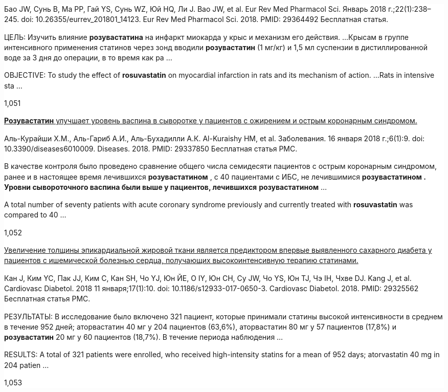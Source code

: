 Бао JW, Сунь B, Ма PP, Гай YS, Сунь WZ, Юй HQ, Ли J. Bao JW, et al. Eur Rev Med Pharmacol Sci. Январь 2018 г.;22(1):238–245. doi: 10.26355/eurrev\_201801\_14123. Eur Rev Med Pharmacol Sci. 2018. PMID: 29364492 Бесплатная статья.

ЦЕЛЬ: Изучить влияние **розувастатина** на инфаркт миокарда у крыс и механизм его действия. ...Крысам в группе интенсивного применения статинов через зонд вводили **розувастатин** (1 мг/кг) и 1,5 мл суспензии в дистиллированной воде за 3 дня до операции, в то время как ра …

OBJECTIVE: To study the effect of **rosuvastatin** on myocardial infarction in rats and its mechanism of action. ...Rats in intensive sta …




 1,051





[**Розувастатин** улучшает уровень васпина в сыворотке у пациентов с ожирением и острым коронарным синдромом.](https://pubmed.ncbi.nlm.nih.gov/29337850/)

Аль-Курайши Х.М., Аль-Гариб А.И., Аль-Бухадилли А.К. Al-Kuraishy HM, et al. Заболевания. 16 января 2018 г.;6(1):9. doi: 10.3390/diseases6010009. Diseases. 2018. PMID: 29337850 Бесплатная статья PMC.

В качестве контроля было проведено сравнение общего числа семидесяти пациентов с острым коронарным синдромом, ранее и в настоящее время лечившихся **розувастатином** , с 40 пациентами с ИБС, не лечившимися **розувастатином . Уровни сывороточного васпина были выше у пациентов, лечившихся** **розувастатином** …

A total number of seventy patients with acute coronary syndrome previously and currently treated with **rosuvastatin** was compared to 40 …




 1,052





[Увеличение толщины эпикардиальной жировой ткани является предиктором впервые выявленного сахарного диабета у пациентов с ишемической болезнью сердца, получающих высокоинтенсивную терапию статинами.](https://pubmed.ncbi.nlm.nih.gov/29325562/)

Кан J, Ким YC, Пак JJ, Ким С, Кан SH, Чо YJ, Юн ЙЕ, О IY, Юн CH, Су JW, Чо YS, Юн TJ, Чэ IH, Чхве DJ. Kang J, et al. Cardiovasc Diabetol. 2018 11 января;17(1):10. doi: 10.1186/s12933-017-0650-3. Cardiovasc Diabetol. 2018. PMID: 29325562 Бесплатная статья PMC.

РЕЗУЛЬТАТЫ: В исследование было включено 321 пациент, которые принимали статины высокой интенсивности в среднем в течение 952 дней; аторвастатин 40 мг у 204 пациентов (63,6%), аторвастатин 80 мг у 57 пациентов (17,8%) и **розувастатин** 20 мг у 60 пациентов (18,7%). В течение периода наблюдения …

RESULTS: A total of 321 patients were enrolled, who received high-intensity statins for a mean of 952 days; atorvastatin 40 mg in 204 patien …




 1,053



